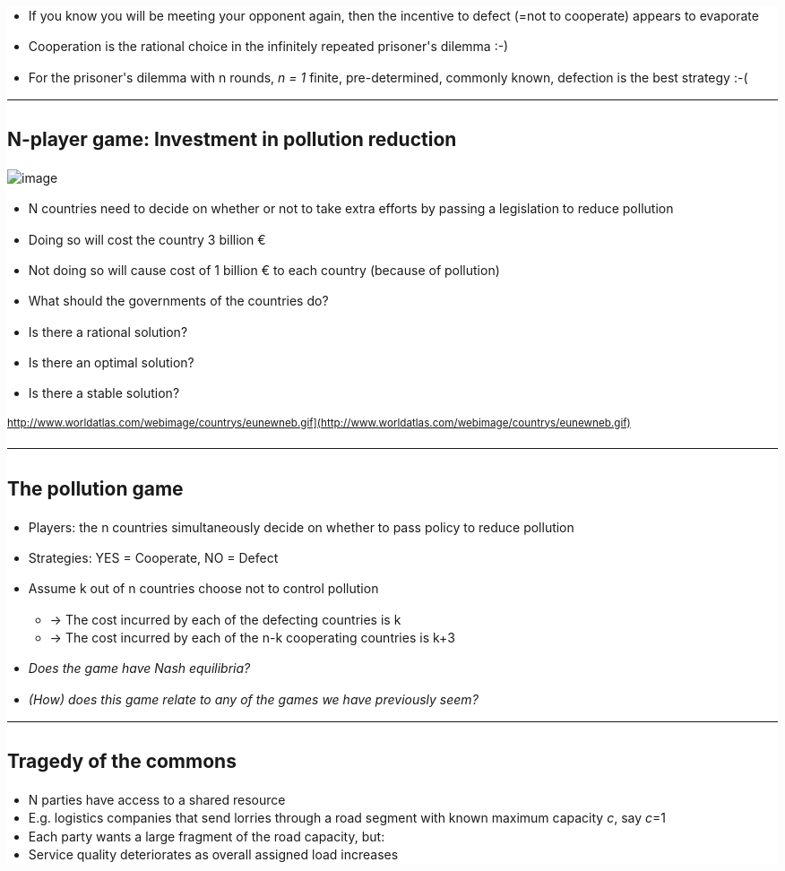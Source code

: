 *   If you know you will be meeting your opponent again, then the incentive to defect (=not to cooperate) appears to evaporate

*   Cooperation is the rational choice in the infinitely repeated prisoner's dilemma :-)

*   For the prisoner's dilemma with n rounds, _n = 1_ finite, pre-determined, commonly known, defection is the best strategy :-(


---
## N-player game: Investment in pollution reduction

![image](slides/sociotechnicalsystems2/image_059.gif#floatright)

* N countries need to decide on whether or not to take extra efforts by passing a legislation to reduce pollution

* Doing so will cost the country 3 billion €

* Not doing so will cause cost of 1 billion € to each country (because of pollution)

* What should the governments of the countries do?

* Is there a rational solution?

* Is there an optimal solution?

* Is there a stable solution?

<sup>http://www.worldatlas.com/webimage/countrys/eunewneb.gif](http://www.worldatlas.com/webimage/countrys/eunewneb.gif)</sup> 

---
## The pollution game
  
*   Players: the n countries simultaneously decide on whether to pass policy to reduce pollution

*   Strategies: YES = Cooperate, NO = Defect

*   Assume k out of n countries choose not to control pollution
    * $\rightarrow$ The cost incurred by each of the defecting countries is k
    * $\rightarrow$ The cost incurred by each of the n-k cooperating countries is k+3

*   _Does the game have Nash equilibria?_

*   _(How) does this game relate to any of the games we have previously seem?_


---
## Tragedy of the commons

*  N parties have access to a shared resource
*  E.g. logistics companies that send lorries through a road segment with known maximum capacity _c_, say _c_=1
*  Each party wants a large fragment of the road capacity, but:
*  Service quality deteriorates as overall assigned load increases
